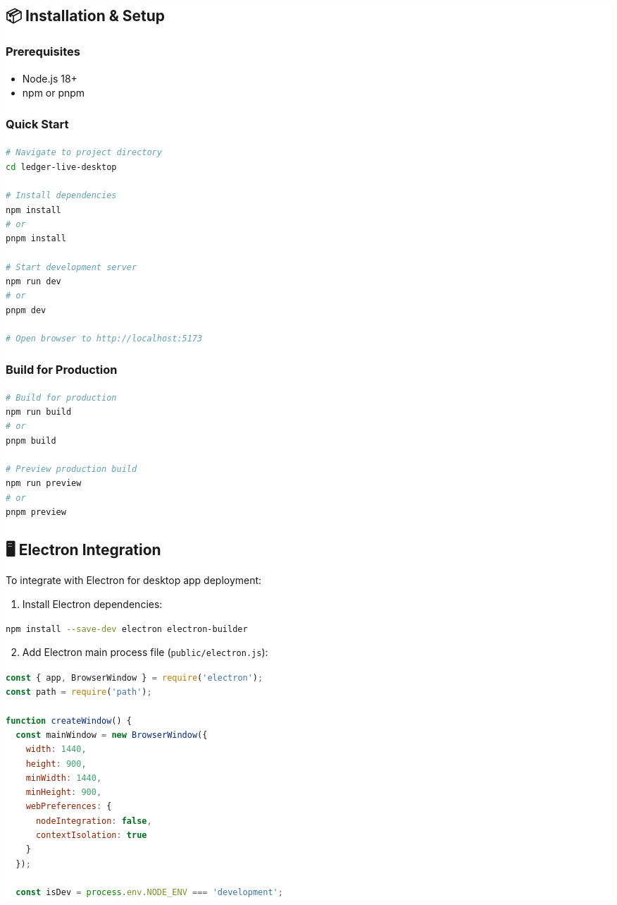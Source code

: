 ## 📦 Installation & Setup

### Prerequisites
- Node.js 18+ 
- npm or pnpm

### Quick Start
```bash
# Navigate to project directory
cd ledger-live-desktop

# Install dependencies
npm install
# or
pnpm install

# Start development server
npm run dev
# or
pnpm dev

# Open browser to http://localhost:5173
```

### Build for Production
```bash
# Build for production
npm run build
# or
pnpm build

# Preview production build
npm run preview
# or
pnpm preview
```

## 🖥 Electron Integration

To integrate with Electron for desktop app deployment:

1. Install Electron dependencies:
```bash
npm install --save-dev electron electron-builder
```

2. Add Electron main process file (`public/electron.js`):
```javascript
const { app, BrowserWindow } = require('electron');
const path = require('path');

function createWindow() {
  const mainWindow = new BrowserWindow({
    width: 1440,
    height: 900,
    minWidth: 1440,
    minHeight: 900,
    webPreferences: {
      nodeIntegration: false,
      contextIsolation: true
    }
  });

  const isDev = process.env.NODE_ENV === 'development';
```